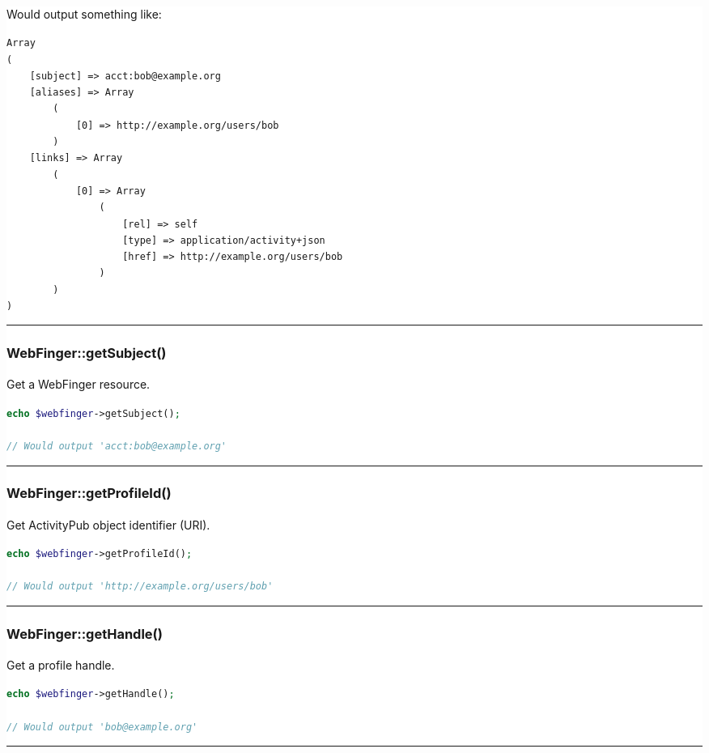 Would output something like:

```
Array
(
    [subject] => acct:bob@example.org
    [aliases] => Array
        (
            [0] => http://example.org/users/bob
        )
    [links] => Array
        (
            [0] => Array
                (
                    [rel] => self
                    [type] => application/activity+json
                    [href] => http://example.org/users/bob
                )
        )
)
```
________________________________________________________________________

### WebFinger::getSubject()

Get a WebFinger resource.

```php
echo $webfinger->getSubject();

// Would output 'acct:bob@example.org'
```
________________________________________________________________________

### WebFinger::getProfileId()

Get ActivityPub object identifier (URI).

```php
echo $webfinger->getProfileId();

// Would output 'http://example.org/users/bob'
```
________________________________________________________________________

### WebFinger::getHandle()

Get a profile handle.

```php
echo $webfinger->getHandle();

// Would output 'bob@example.org'
```
________________________________________________________________________
